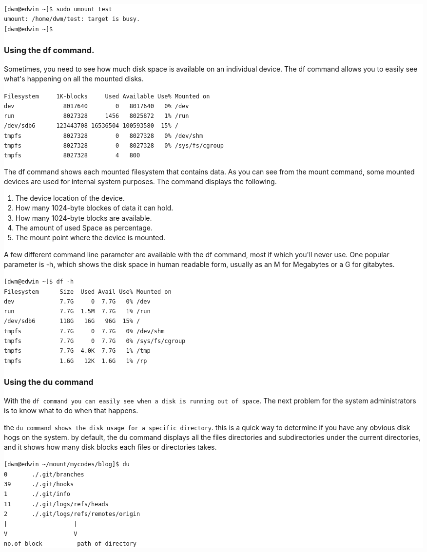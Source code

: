     [dwm@edwin ~]$ sudo umount test
    umount: /home/dwm/test: target is busy.
    [dwm@edwin ~]$

### Using the df command.

Sometimes, you need to see how much disk space is available on an individual device. The df command allows you to easily see what's happening on all the mounted disks.

    Filesystem     1K-blocks     Used Available Use% Mounted on
    dev              8017640        0   8017640   0% /dev
    run              8027328     1456   8025872   1% /run
    /dev/sdb6      123443708 16536504 100593580  15% /
    tmpfs            8027328        0   8027328   0% /dev/shm
    tmpfs            8027328        0   8027328   0% /sys/fs/cgroup
    tmpfs            8027328        4   800

The df command shows each mounted filesystem that contains data. As you can see from the mount command, some mounted devices are used for internal system purposes. The command displays the following.

1. The device location of the device.
2. How many 1024-byte blockes of data it can hold.
3. How many 1024-byte blocks are available.
4. The amount of used Space as percentage.
5. The mount point where the device is mounted.

A few different command line parameter are available with the df command, most if which you'll never use. One popular parameter is -h, which shows the disk space in human readable form, usually as an M for Megabytes or a G for gitabytes.

    [dwm@edwin ~]$ df -h
    Filesystem      Size  Used Avail Use% Mounted on
    dev             7.7G     0  7.7G   0% /dev
    run             7.7G  1.5M  7.7G   1% /run
    /dev/sdb6       118G   16G   96G  15% /
    tmpfs           7.7G     0  7.7G   0% /dev/shm
    tmpfs           7.7G     0  7.7G   0% /sys/fs/cgroup
    tmpfs           7.7G  4.0K  7.7G   1% /tmp
    tmpfs           1.6G   12K  1.6G   1% /rp

### Using the du command

With the `df command you can easily see when a disk is running out of space`. The next problem for the system administrators is to know what to do when that happens.

the `du command shows the disk usage for a specific directory`. this is a quick way to determine if you have any obvious disk hogs on the system. by default, the du command displays all the files directories and subdirectories under the current directories, and it shows how many disk blocks each files or directories takes.

```du
[dwm@edwin ~/mount/mycodes/blog]$ du
0       ./.git/branches
39      ./.git/hooks
1       ./.git/info
11      ./.git/logs/refs/heads
2       ./.git/logs/refs/remotes/origin
|                   |
V                   V
no.of block          path of directory

```
